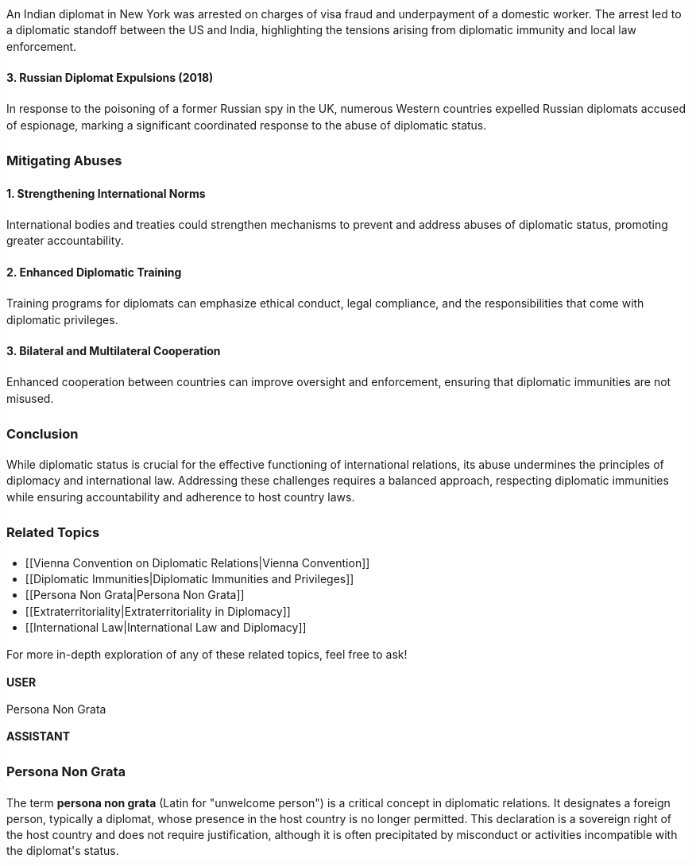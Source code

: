 An Indian diplomat in New York was arrested on charges of visa fraud and underpayment of a domestic worker. The arrest led to a diplomatic standoff between the US and India, highlighting the tensions arising from diplomatic immunity and local law enforcement.

#### 3. **Russian Diplomat Expulsions (2018)**

In response to the poisoning of a former Russian spy in the UK, numerous Western countries expelled Russian diplomats accused of espionage, marking a significant coordinated response to the abuse of diplomatic status.

### Mitigating Abuses

#### 1. **Strengthening International Norms**

International bodies and treaties could strengthen mechanisms to prevent and address abuses of diplomatic status, promoting greater accountability.

#### 2. **Enhanced Diplomatic Training**

Training programs for diplomats can emphasize ethical conduct, legal compliance, and the responsibilities that come with diplomatic privileges.

#### 3. **Bilateral and Multilateral Cooperation**

Enhanced cooperation between countries can improve oversight and enforcement, ensuring that diplomatic immunities are not misused.

### Conclusion

While diplomatic status is crucial for the effective functioning of international relations, its abuse undermines the principles of diplomacy and international law. Addressing these challenges requires a balanced approach, respecting diplomatic immunities while ensuring accountability and adherence to host country laws.

### Related Topics

- [[Vienna Convention on Diplomatic Relations|Vienna Convention]]
- [[Diplomatic Immunities|Diplomatic Immunities and Privileges]]
- [[Persona Non Grata|Persona Non Grata]]
- [[Extraterritoriality|Extraterritoriality in Diplomacy]]
- [[International Law|International Law and Diplomacy]]

For more in-depth exploration of any of these related topics, feel free to ask!


**USER**

Persona Non Grata


**ASSISTANT**

### Persona Non Grata

The term **persona non grata** (Latin for "unwelcome person") is a critical concept in diplomatic relations. It designates a foreign person, typically a diplomat, whose presence in the host country is no longer permitted. This declaration is a sovereign right of the host country and does not require justification, although it is often precipitated by misconduct or activities incompatible with the diplomat's status.
